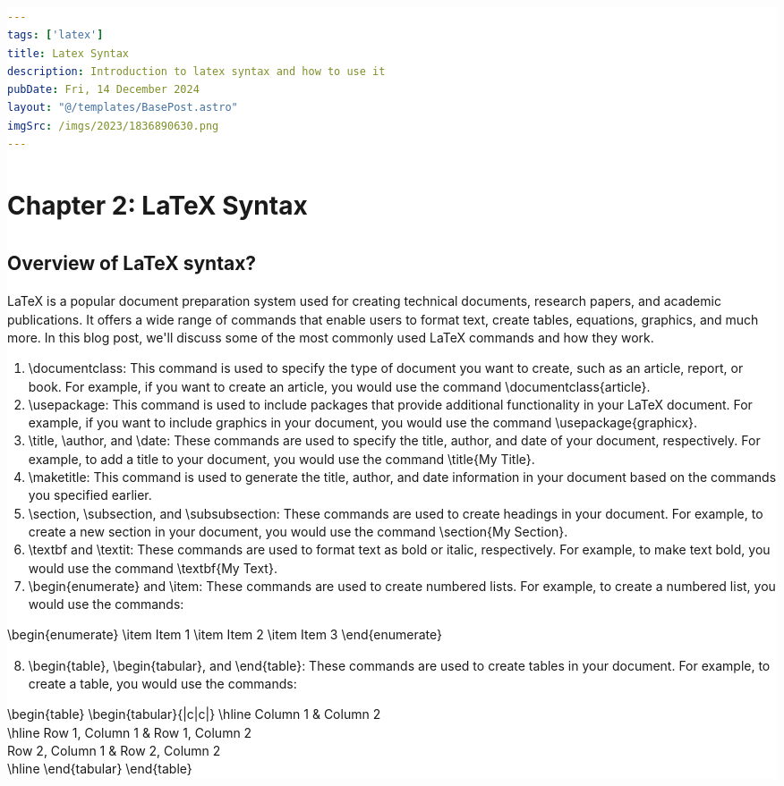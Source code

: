 ```yaml
---
tags: ['latex']
title: Latex Syntax
description: Introduction to latex syntax and how to use it
pubDate: Fri, 14 December 2024
layout: "@/templates/BasePost.astro"
imgSrc: /imgs/2023/1836890630.png
---
```

# Chapter 2: LaTeX Syntax 
 
## Overview of LaTeX syntax?
LaTeX is a popular document preparation system used for creating technical documents, research papers, and academic publications. It offers a wide range of commands that enable users to format text, create tables, equations, graphics, and much more. In this blog post, we'll discuss some of the most commonly used LaTeX commands and how they work.

1. \documentclass: This command is used to specify the type of document you want to create, such as an article, report, or book. For example, if you want to create an article, you would use the command \documentclass{article}.
2. \usepackage: This command is used to include packages that provide additional functionality in your LaTeX document. For example, if you want to include graphics in your document, you would use the command \usepackage{graphicx}.
3. \title, \author, and \date: These commands are used to specify the title, author, and date of your document, respectively. For example, to add a title to your document, you would use the command \title{My Title}.
4. \maketitle: This command is used to generate the title, author, and date information in your document based on the commands you specified earlier.
5. \section, \subsection, and \subsubsection: These commands are used to create headings in your document. For example, to create a new section in your document, you would use the command \section{My Section}.
6. \textbf and \textit: These commands are used to format text as bold or italic, respectively. For example, to make text bold, you would use the command \textbf{My Text}.
7. \begin{enumerate} and \item: These commands are used to create numbered lists. For example, to create a numbered list, you would use the commands:

\begin{enumerate}
\item Item 1
\item Item 2
\item Item 3
\end{enumerate}

8. \begin{table}, \begin{tabular}, and \end{table}: These commands are used to create tables in your document. For example, to create a table, you would use the commands:

\begin{table}
\begin{tabular}{|c|c|}
\hline
Column 1 & Column 2 \
\hline
Row 1, Column 1 & Row 1, Column 2 \
Row 2, Column 1 & Row 2, Column 2 \
\hline
\end{tabular}
\end{table}
